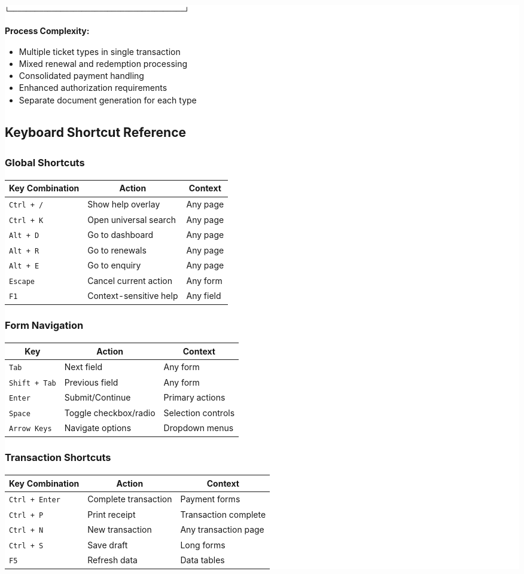```
└─────────────────────────────────────────┘
```

**Process Complexity:**
- Multiple ticket types in single transaction
- Mixed renewal and redemption processing
- Consolidated payment handling
- Enhanced authorization requirements
- Separate document generation for each type

## Keyboard Shortcut Reference

### Global Shortcuts
| Key Combination | Action | Context |
|-----------------|--------|---------|
| `Ctrl + /` | Show help overlay | Any page |
| `Ctrl + K` | Open universal search | Any page |
| `Alt + D` | Go to dashboard | Any page |
| `Alt + R` | Go to renewals | Any page |
| `Alt + E` | Go to enquiry | Any page |
| `Escape` | Cancel current action | Any form |
| `F1` | Context-sensitive help | Any field |

### Form Navigation
| Key | Action | Context |
|-----|--------|---------|
| `Tab` | Next field | Any form |
| `Shift + Tab` | Previous field | Any form |
| `Enter` | Submit/Continue | Primary actions |
| `Space` | Toggle checkbox/radio | Selection controls |
| `Arrow Keys` | Navigate options | Dropdown menus |

### Transaction Shortcuts
| Key Combination | Action | Context |
|-----------------|--------|---------|
| `Ctrl + Enter` | Complete transaction | Payment forms |
| `Ctrl + P` | Print receipt | Transaction complete |
| `Ctrl + N` | New transaction | Any transaction page |
| `Ctrl + S` | Save draft | Long forms |
| `F5` | Refresh data | Data tables |
